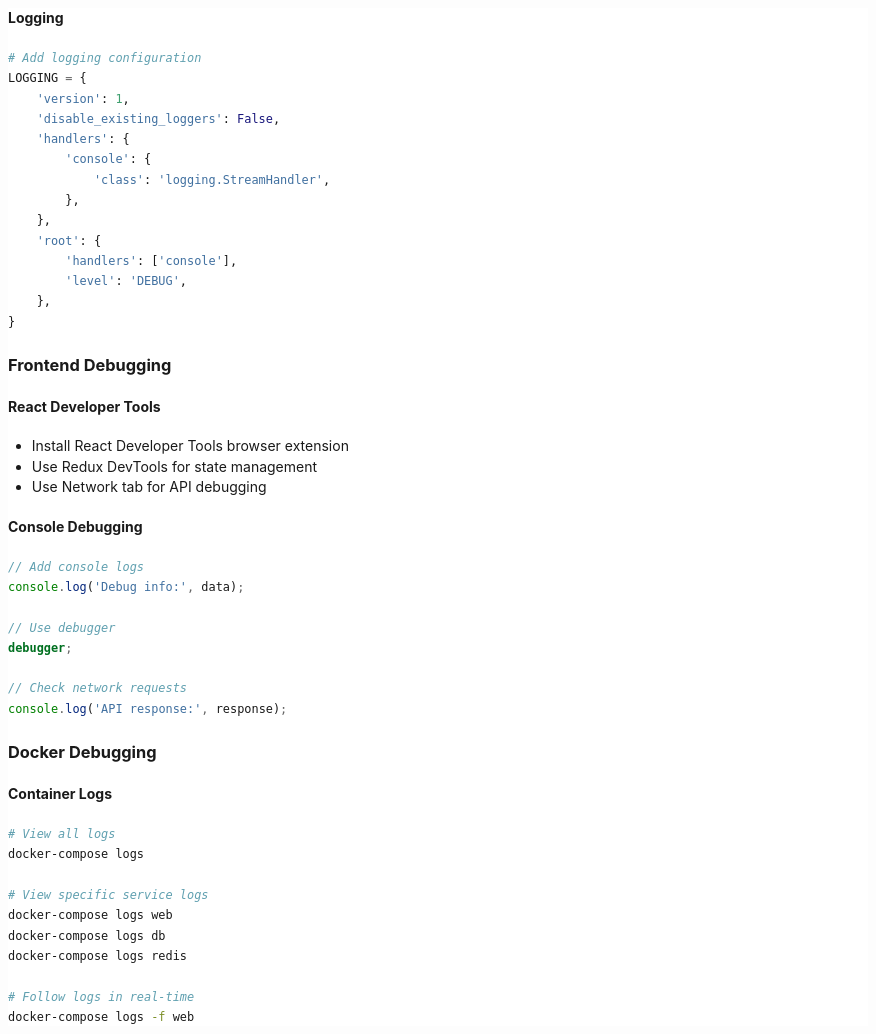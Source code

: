 #### **Logging**
```python
# Add logging configuration
LOGGING = {
    'version': 1,
    'disable_existing_loggers': False,
    'handlers': {
        'console': {
            'class': 'logging.StreamHandler',
        },
    },
    'root': {
        'handlers': ['console'],
        'level': 'DEBUG',
    },
}
```

### **Frontend Debugging**

#### **React Developer Tools**
- Install React Developer Tools browser extension
- Use Redux DevTools for state management
- Use Network tab for API debugging

#### **Console Debugging**
```javascript
// Add console logs
console.log('Debug info:', data);

// Use debugger
debugger;

// Check network requests
console.log('API response:', response);
```

### **Docker Debugging**

#### **Container Logs**
```bash
# View all logs
docker-compose logs

# View specific service logs
docker-compose logs web
docker-compose logs db
docker-compose logs redis

# Follow logs in real-time
docker-compose logs -f web
```
